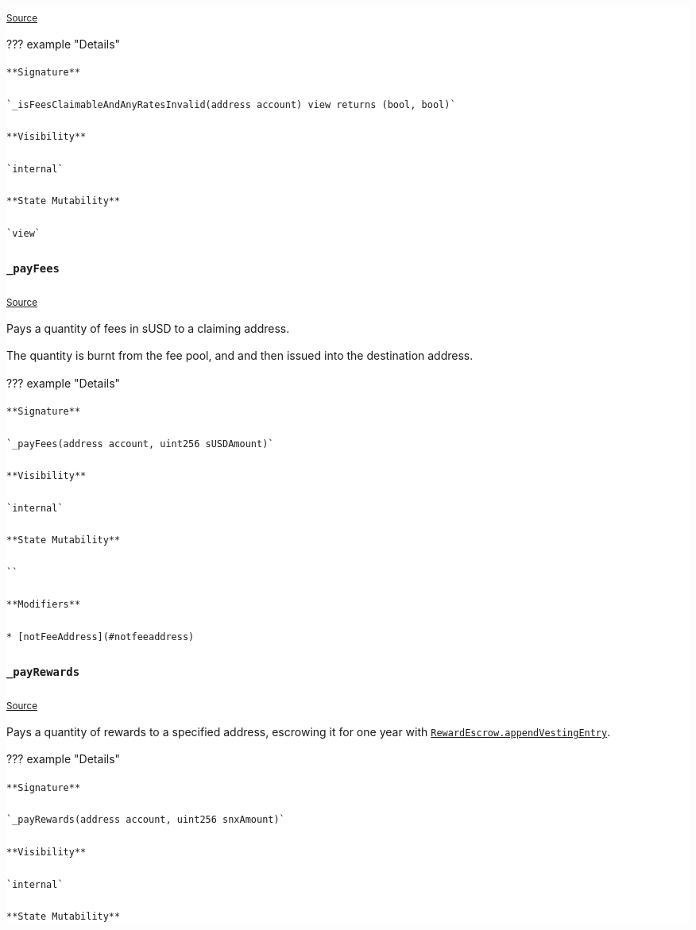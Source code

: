 <sub>[Source](https://github.com/Synthetixio/synthetix/tree/v2.47.0-ovm/contracts/FeePool.sol#L546)</sub>

??? example "Details"

    **Signature**

    `_isFeesClaimableAndAnyRatesInvalid(address account) view returns (bool, bool)`

    **Visibility**

    `internal`

    **State Mutability**

    `view`

### `_payFees`

<sub>[Source](https://github.com/Synthetixio/synthetix/tree/v2.47.0-ovm/contracts/FeePool.sol#L465)</sub>

Pays a quantity of fees in sUSD to a claiming address.

The quantity is burnt from the fee pool, and and then issued into the destination address.

??? example "Details"

    **Signature**

    `_payFees(address account, uint256 sUSDAmount)`

    **Visibility**

    `internal`

    **State Mutability**

    ``

    **Modifiers**

    * [notFeeAddress](#notfeeaddress)

### `_payRewards`

<sub>[Source](https://github.com/Synthetixio/synthetix/tree/v2.47.0-ovm/contracts/FeePool.sol#L485)</sub>

Pays a quantity of rewards to a specified address, escrowing it for one year with [`RewardEscrow.appendVestingEntry`](RewardEscrow.md#appendvestingentry).

??? example "Details"

    **Signature**

    `_payRewards(address account, uint256 snxAmount)`

    **Visibility**

    `internal`

    **State Mutability**
